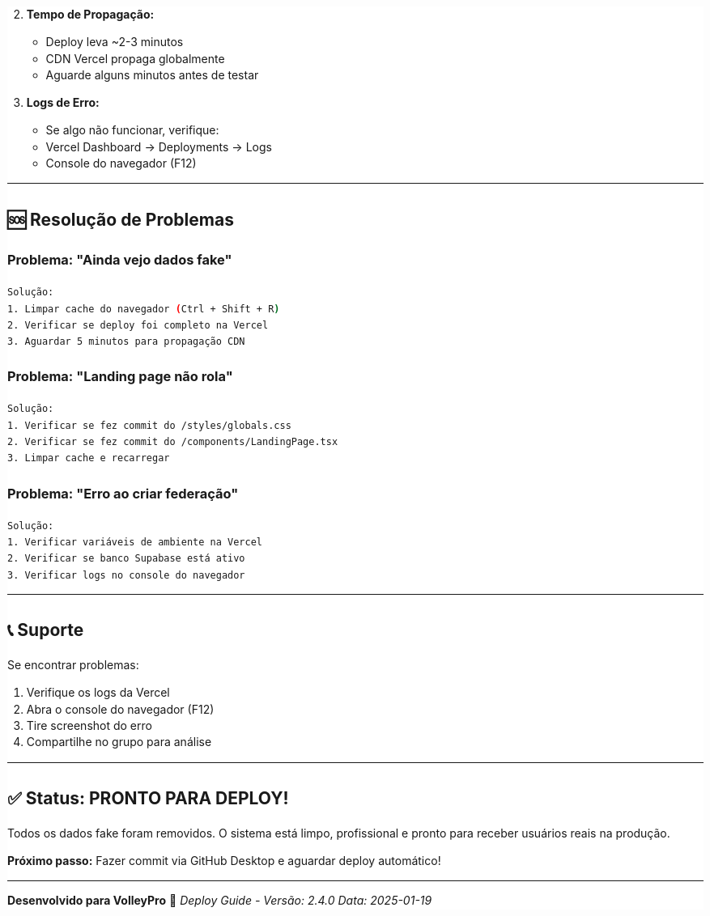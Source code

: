 2. **Tempo de Propagação:**
   - Deploy leva ~2-3 minutos
   - CDN Vercel propaga globalmente
   - Aguarde alguns minutos antes de testar

3. **Logs de Erro:**
   - Se algo não funcionar, verifique:
   - Vercel Dashboard → Deployments → Logs
   - Console do navegador (F12)

---

## 🆘 Resolução de Problemas

### **Problema: "Ainda vejo dados fake"**
```bash
Solução:
1. Limpar cache do navegador (Ctrl + Shift + R)
2. Verificar se deploy foi completo na Vercel
3. Aguardar 5 minutos para propagação CDN
```

### **Problema: "Landing page não rola"**
```bash
Solução:
1. Verificar se fez commit do /styles/globals.css
2. Verificar se fez commit do /components/LandingPage.tsx
3. Limpar cache e recarregar
```

### **Problema: "Erro ao criar federação"**
```bash
Solução:
1. Verificar variáveis de ambiente na Vercel
2. Verificar se banco Supabase está ativo
3. Verificar logs no console do navegador
```

---

## 📞 Suporte

Se encontrar problemas:
1. Verifique os logs da Vercel
2. Abra o console do navegador (F12)
3. Tire screenshot do erro
4. Compartilhe no grupo para análise

---

## ✅ Status: PRONTO PARA DEPLOY!

Todos os dados fake foram removidos. O sistema está limpo, profissional e pronto para receber usuários reais na produção.

**Próximo passo:** Fazer commit via GitHub Desktop e aguardar deploy automático!

---

**Desenvolvido para VolleyPro** 🏐
*Deploy Guide - Versão: 2.4.0*
*Data: 2025-01-19*
